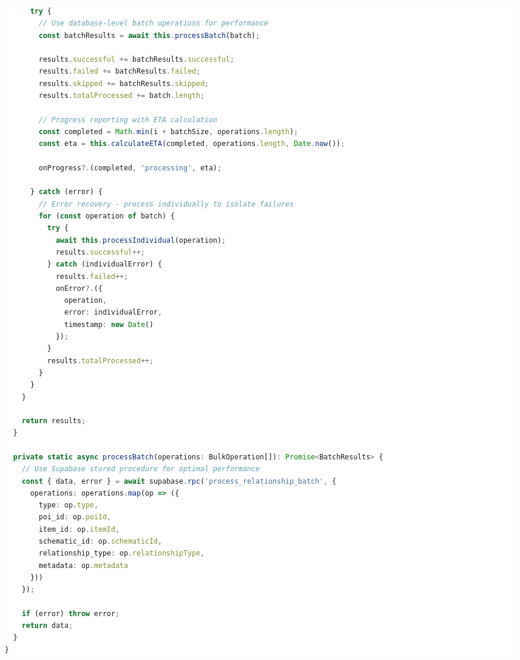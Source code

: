 ```typescript
      try {
        // Use database-level batch operations for performance
        const batchResults = await this.processBatch(batch);
        
        results.successful += batchResults.successful;
        results.failed += batchResults.failed;
        results.skipped += batchResults.skipped;
        results.totalProcessed += batch.length;

        // Progress reporting with ETA calculation
        const completed = Math.min(i + batchSize, operations.length);
        const eta = this.calculateETA(completed, operations.length, Date.now());
        
        onProgress?.(completed, 'processing', eta);
        
      } catch (error) {
        // Error recovery - process individually to isolate failures
        for (const operation of batch) {
          try {
            await this.processIndividual(operation);
            results.successful++;
          } catch (individualError) {
            results.failed++;
            onError?.({
              operation,
              error: individualError,
              timestamp: new Date()
            });
          }
          results.totalProcessed++;
        }
      }
    }

    return results;
  }

  private static async processBatch(operations: BulkOperation[]): Promise<BatchResults> {
    // Use Supabase stored procedure for optimal performance
    const { data, error } = await supabase.rpc('process_relationship_batch', {
      operations: operations.map(op => ({
        type: op.type,
        poi_id: op.poiId,
        item_id: op.itemId,
        schematic_id: op.schematicId,
        relationship_type: op.relationshipType,
        metadata: op.metadata
      }))
    });

    if (error) throw error;
    return data;
  }
}
```
